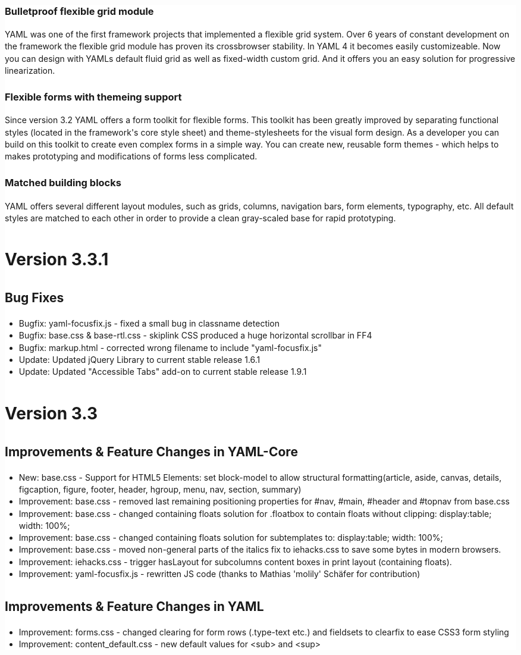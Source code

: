 ### Bulletproof flexible grid module
YAML was one of the first framework projects that implemented a flexible grid system. Over 6 years of constant development on the framework the flexible grid module has proven its crossbrowser stability. In YAML 4 it becomes easily customizeable. Now you can design with YAMLs default fluid grid as well as fixed-width custom grid. And it offers you an easy solution for progressive linearization.

### Flexible forms with themeing support
Since version 3.2 YAML offers a form toolkit for flexible forms. This toolkit has been greatly improved by separating functional styles (located in the framework's core style sheet) and theme-stylesheets for the visual form design. As a developer you can build on this toolkit to create even complex forms in a simple way. You can create new, reusable form themes - which helps to makes prototyping and modifications of forms less complicated.

### Matched building blocks
YAML offers several different layout modules, such as grids, columns, navigation bars, form elements, typography, etc. All default styles are matched to each other in order to provide a clean gray-scaled base for rapid prototyping.

# Version 3.3.1
## Bug Fixes
* Bugfix:  yaml-focusfix.js - fixed a small bug in classname detection
* Bugfix:  base.css & base-rtl.css - skiplink CSS produced a huge horizontal scrollbar in FF4
* Bugfix:  markup.html - corrected wrong filename to include "yaml-focusfix.js"
* Update:  Updated jQuery Library to current stable release 1.6.1
* Update:  Updated "Accessible Tabs" add-on to current stable release 1.9.1

# Version 3.3

## Improvements & Feature Changes in YAML-Core
* New: base.css - Support for HTML5 Elements: set block-model to allow structural formatting(article, aside, canvas, details, figcaption, figure, footer, header, hgroup, menu, nav, section, summary)
* Improvement:  base.css - removed last remaining positioning properties for #nav, #main, #header and #topnav from base.css
* Improvement:  base.css - changed containing floats solution for .floatbox to contain floats without clipping: display:table; width: 100%;
* Improvement:  base.css - changed containing floats solution for subtemplates to: display:table; width: 100%;
* Improvement:  base.css - moved non-general parts of the italics fix to iehacks.css to save some bytes in modern browsers.
* Improvement:  iehacks.css - trigger hasLayout for subcolumns content boxes in print layout (containing floats).
* Improvement:  yaml-focusfix.js - rewritten JS code (thanks to Mathias 'molily' Schäfer for contribution)

## Improvements & Feature Changes in YAML
* Improvement:  forms.css - changed clearing for form rows (.type-text etc.) and fieldsets to clearfix to ease CSS3 form styling
* Improvement:  content_default.css - new default values for &lt;sub&gt; and &lt;sup&gt;
